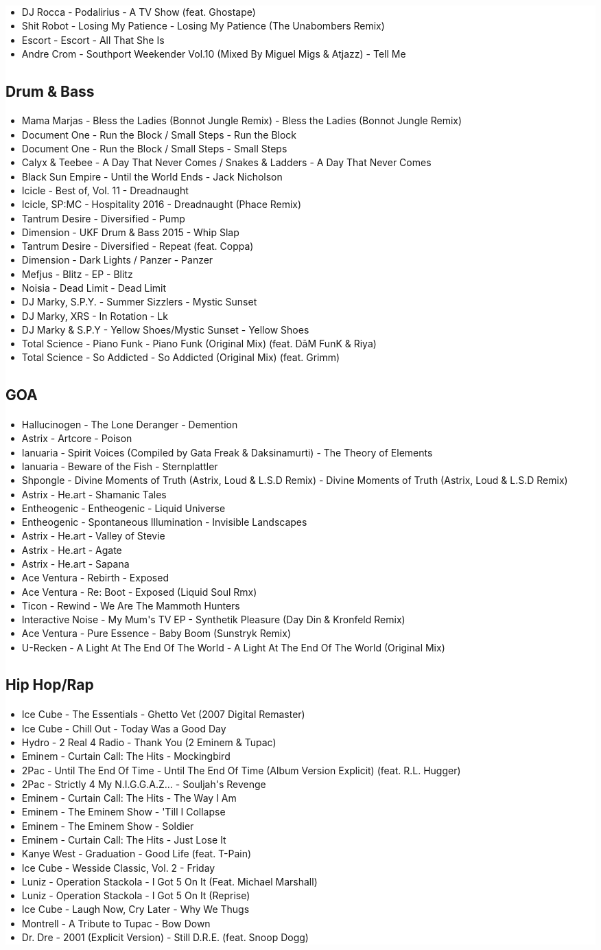 * DJ Rocca - Podalirius - A TV Show (feat. Ghostape)
* Shit Robot - Losing My Patience - Losing My Patience (The Unabombers Remix)
* Escort - Escort - All That She Is
* Andre Crom - Southport Weekender Vol.10 (Mixed By Miguel Migs & Atjazz) - Tell Me
## Drum & Bass
* Mama Marjas - Bless the Ladies (Bonnot Jungle Remix) - Bless the Ladies (Bonnot Jungle Remix)
* Document One - Run the Block / Small Steps - Run the Block
* Document One - Run the Block / Small Steps - Small Steps
* Calyx & Teebee - A Day That Never Comes / Snakes & Ladders - A Day That Never Comes
* Black Sun Empire - Until the World Ends - Jack Nicholson
* Icicle - Best of, Vol. 11 - Dreadnaught
* Icicle, SP:MC - Hospitality 2016 - Dreadnaught (Phace Remix)
* Tantrum Desire - Diversified - Pump
* Dimension - UKF Drum & Bass 2015 - Whip Slap
* Tantrum Desire - Diversified - Repeat (feat. Coppa)
* Dimension - Dark Lights / Panzer - Panzer
* Mefjus - Blitz - EP - Blitz
* Noisia - Dead Limit - Dead Limit
* DJ Marky, S.P.Y. - Summer Sizzlers - Mystic Sunset
* DJ Marky, XRS - In Rotation - Lk
* DJ Marky & S.P.Y - Yellow Shoes/Mystic Sunset - Yellow Shoes
* Total Science - Piano Funk - Piano Funk (Original Mix) (feat. DāM FunK & Riya)
* Total Science - So Addicted - So Addicted (Original Mix) (feat. Grimm)
## GOA
* Hallucinogen - The Lone Deranger - Demention
* Astrix - Artcore - Poison
* Ianuaria - Spirit Voices (Compiled by Gata Freak & Daksinamurti) - The Theory of Elements
* Ianuaria - Beware of the Fish - Sternplattler
* Shpongle - Divine Moments of Truth (Astrix, Loud & L.S.D Remix) - Divine Moments of Truth (Astrix, Loud & L.S.D Remix)
* Astrix - He.art - Shamanic Tales
* Entheogenic - Entheogenic - Liquid Universe
* Entheogenic - Spontaneous Illumination - Invisible Landscapes
* Astrix - He.art - Valley of Stevie
* Astrix - He.art - Agate
* Astrix - He.art - Sapana
* Ace Ventura - Rebirth - Exposed
* Ace Ventura - Re: Boot - Exposed (Liquid Soul Rmx)
* Ticon - Rewind - We Are The Mammoth Hunters
* Interactive Noise - My Mum's TV EP - Synthetik Pleasure (Day Din & Kronfeld Remix)
* Ace Ventura - Pure Essence - Baby Boom (Sunstryk Remix)
* U-Recken - A Light At The End Of The World - A Light At The End Of The World (Original Mix)
## Hip Hop/Rap
* Ice Cube - The Essentials - Ghetto Vet (2007 Digital Remaster)
* Ice Cube - Chill Out - Today Was a Good Day
* Hydro - 2 Real 4 Radio - Thank You (2 Eminem & Tupac)
* Eminem - Curtain Call: The Hits - Mockingbird
* 2Pac - Until The End Of Time - Until The End Of Time (Album Version Explicit) (feat. R.L. Hugger)
* 2Pac - Strictly 4 My N.I.G.G.A.Z... - Souljah's Revenge
* Eminem - Curtain Call: The Hits - The Way I Am
* Eminem - The Eminem Show - 'Till I Collapse
* Eminem - The Eminem Show - Soldier
* Eminem - Curtain Call: The Hits - Just Lose It
* Kanye West - Graduation - Good Life (feat. T-Pain)
* Ice Cube - Wesside Classic, Vol. 2 - Friday
* Luniz - Operation Stackola - I Got 5 On It (Feat. Michael Marshall)
* Luniz - Operation Stackola - I Got 5 On It (Reprise)
* Ice Cube - Laugh Now, Cry Later - Why We Thugs
* Montrell - A Tribute to Tupac - Bow Down
* Dr. Dre - 2001 (Explicit Version) - Still D.R.E. (feat. Snoop Dogg)